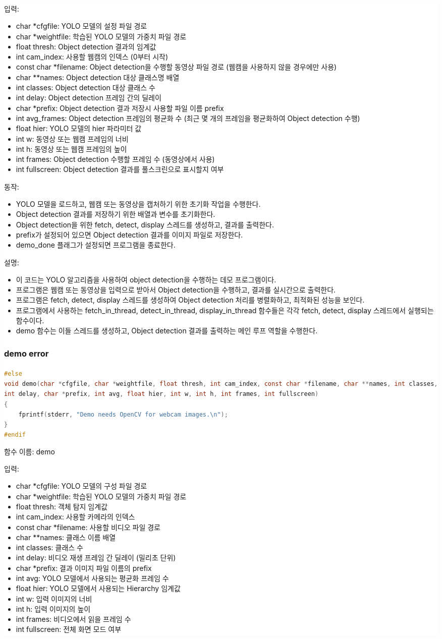입력:

* char \*cfgfile: YOLO 모델의 설정 파일 경로
* char \*weightfile: 학습된 YOLO 모델의 가중치 파일 경로
* float thresh: Object detection 결과의 임계값
* int cam\_index: 사용할 웹캠의 인덱스 (0부터 시작)
* const char \*filename: Object detection을 수행할 동영상 파일 경로 (웹캠을 사용하지 않을 경우에만 사용)
* char \*\*names: Object detection 대상 클래스명 배열
* int classes: Object detection 대상 클래스 수
* int delay: Object detection 프레임 간의 딜레이
* char \*prefix: Object detection 결과 저장시 사용할 파일 이름 prefix
* int avg\_frames: Object detection 프레임의 평균화 수 (최근 몇 개의 프레임을 평균화하여 Object detection 수행)
* float hier: YOLO 모델의 hier 파라미터 값
* int w: 동영상 또는 웹캠 프레임의 너비
* int h: 동영상 또는 웹캠 프레임의 높이
* int frames: Object detection 수행할 프레임 수 (동영상에서 사용)
* int fullscreen: Object detection 결과를 풀스크린으로 표시할지 여부

동작:

* YOLO 모델을 로드하고, 웹캠 또는 동영상을 캡처하기 위한 초기화 작업을 수행한다.
* Object detection 결과를 저장하기 위한 배열과 변수를 초기화한다.
* Object detection을 위한 fetch, detect, display 스레드를 생성하고, 결과를 출력한다.
* prefix가 설정되어 있으면 Object detection 결과를 이미지 파일로 저장한다.
* demo\_done 플래그가 설정되면 프로그램을 종료한다.

설명:

* 이 코드는 YOLO 알고리즘을 사용하여 object detection을 수행하는 데모 프로그램이다.
* 프로그램은 웹캠 또는 동영상을 입력으로 받아서 Object detection을 수행하고, 결과를 실시간으로 출력한다.
* 프로그램은 fetch, detect, display 스레드를 생성하여 Object detection 처리를 병렬화하고, 최적화된 성능을 보인다.
* 프로그램에서 사용하는 fetch\_in\_thread, detect\_in\_thread, display\_in\_thread 함수들은 각각 fetch, detect, display 스레드에서 실행되는 함수이다.
* demo 함수는 이들 스레드를 생성하고, Object detection 결과를 출력하는 메인 루프 역할을 수행한다.



### demo error

```c
#else
void demo(char *cfgfile, char *weightfile, float thresh, int cam_index, const char *filename, char **names, int classes, int delay, char *prefix, int avg, float hier, int w, int h, int frames, int fullscreen)
{
    fprintf(stderr, "Demo needs OpenCV for webcam images.\n");
}
#endif
```

함수 이름: demo

입력:

* char \*cfgfile: YOLO 모델의 구성 파일 경로
* char \*weightfile: 학습된 YOLO 모델의 가중치 파일 경로
* float thresh: 객체 탐지 임계값
* int cam\_index: 사용할 카메라의 인덱스
* const char \*filename: 사용할 비디오 파일 경로
* char \*\*names: 클래스 이름 배열
* int classes: 클래스 수
* int delay: 비디오 재생 프레임 간 딜레이 (밀리초 단위)
* char \*prefix: 결과 이미지 파일 이름의 prefix
* int avg: YOLO 모델에서 사용되는 평균화 프레임 수
* float hier: YOLO 모델에서 사용되는 Hierarchy 임계값
* int w: 입력 이미지의 너비
* int h: 입력 이미지의 높이
* int frames: 비디오에서 읽을 프레임 수
* int fullscreen: 전체 화면 모드 여부